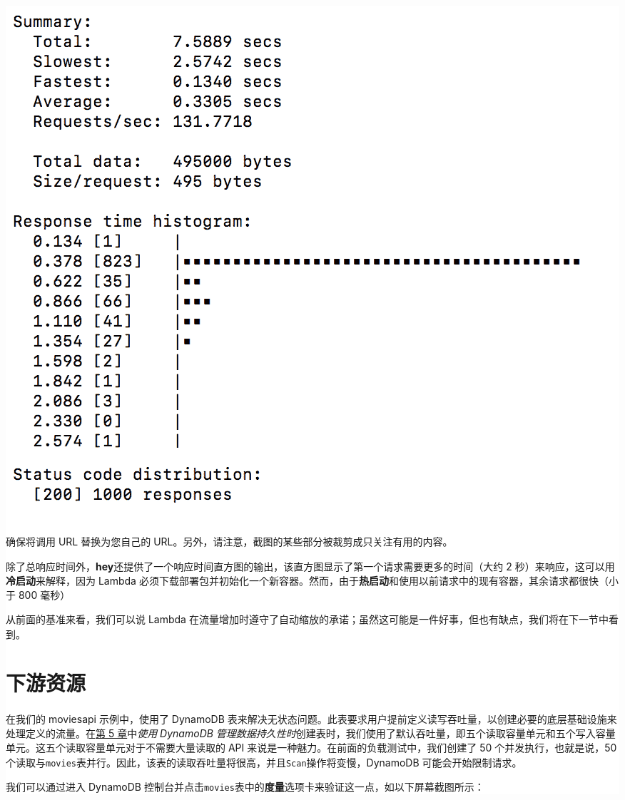 ![](img/745a0e79-f00a-40af-a9a0-8bd988ec3b7b.png)

确保将调用 URL 替换为您自己的 URL。另外，请注意，截图的某些部分被裁剪成只关注有用的内容。

除了总响应时间外，**hey**还提供了一个响应时间直方图的输出，该直方图显示了第一个请求需要更多的时间（大约 2 秒）来响应，这可以用**冷启动**来解释，因为 Lambda 必须下载部署包并初始化一个新容器。然而，由于**热启动**和使用以前请求中的现有容器，其余请求都很快（小于 800 毫秒）

从前面的基准来看，我们可以说 Lambda 在流量增加时遵守了自动缩放的承诺；虽然这可能是一件好事，但也有缺点，我们将在下一节中看到。

# 下游资源

在我们的 moviesapi 示例中，使用了 DynamoDB 表来解决无状态问题。此表要求用户提前定义读写吞吐量，以创建必要的底层基础设施来处理定义的流量。在[第 5 章](05.html)中*使用 DynamoDB 管理数据持久性时*创建表时，我们使用了默认吞吐量，即五个读取容量单元和五个写入容量单元。这五个读取容量单元对于不需要大量读取的 API 来说是一种魅力。在前面的负载测试中，我们创建了 50 个并发执行，也就是说，50 个读取与`movies`表并行。因此，该表的读取吞吐量将很高，并且`Scan`操作将变慢，DynamoDB 可能会开始限制请求。

我们可以通过进入 DynamoDB 控制台并点击`movies`表中的**度量**选项卡来验证这一点，如以下屏幕截图所示：
